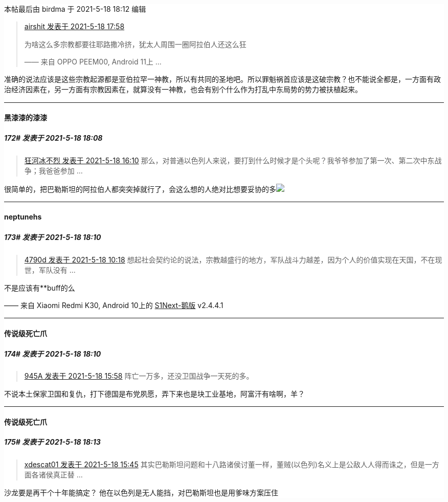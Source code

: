  本帖最后由 birdma 于 2021-5-18 18:12 编辑 
<blockquote><a href="httphttps://bbs.saraba1st.com/2b/forum.php?mod=redirect&amp;goto=findpost&amp;pid=51294055&amp;ptid=2004541" target="_blank">airshit 发表于 2021-5-18 17:58</a>

为啥这么多宗教都要往耶路撒冷挤，犹太人周围一圈阿拉伯人还这么狂


—— 来自 OPPO PEEM00, Android 11上 ...</blockquote>
准确的说法应该是这些宗教起源都是亚伯拉罕一神教，所以有共同的圣地吧。所以罪魁祸首应该是这破宗教？也不能说全都是，一方面有政治经济因素在，另一方面有宗教因素在，就算没有一神教，也会有别个什么作为打乱中东局势的势力被扶植起来。


*****

####  黑漆漆的漆漆  
##### 172#       发表于 2021-5-18 18:08


<blockquote><a href="httphttps://bbs.saraba1st.com/2b/forum.php?mod=redirect&amp;goto=findpost&amp;pid=51292930&amp;ptid=2004541" target="_blank">狂河冰不烈 发表于 2021-5-18 16:10</a>
那么，对普通以色列人来说，要打到什么时候才是个头呢？我爷爷参加了第一次、第二次中东战争；我爸爸参加 ...</blockquote>
很简单的，把巴勒斯坦的阿拉伯人都突突掉就行了，会这么想的人绝对比想要妥协的多<img src="https://static.saraba1st.com/image/smiley/face2017/067.png" referrerpolicy="no-referrer">


*****

####  neptunehs  
##### 173#       发表于 2021-5-18 18:10


<blockquote><a href="httphttps://bbs.saraba1st.com/2b/forum.php?mod=redirect&amp;goto=findpost&amp;pid=51289253&amp;ptid=2004541" target="_blank">4790d 发表于 2021-5-18 10:18</a>
想起社会契约论的说法，宗教越盛行的地方，军队战斗力越差，因为个人的价值实现在天国，不在现世，军队没有 ...</blockquote>
不是应该有**buff的么

—— 来自 Xiaomi Redmi K30, Android 10上的 [S1Next-鹅版](https://github.com/ykrank/S1-Next/releases) v2.4.4.1


*****

####  传说级死亡爪  
##### 174#       发表于 2021-5-18 18:10


<blockquote><a href="httphttps://bbs.saraba1st.com/2b/forum.php?mod=redirect&amp;goto=findpost&amp;pid=51292789&amp;ptid=2004541" target="_blank">945A 发表于 2021-5-18 15:58</a>
阵亡一万多，还没卫国战争一天死的多。</blockquote>
不说本土保家卫国和复仇，打下德国是布党夙愿，弄下来也是块工业基地，阿富汗有啥啊，羊？


*****

####  传说级死亡爪  
##### 175#       发表于 2021-5-18 18:13


<blockquote><a href="httphttps://bbs.saraba1st.com/2b/forum.php?mod=redirect&amp;goto=findpost&amp;pid=51292628&amp;ptid=2004541" target="_blank">xdescat01 发表于 2021-5-18 15:45</a>
其实巴勒斯坦问题和十八路诸侯讨董一样，董贼(以色列)名义上是公敌人人得而诛之，但是一方面各诸侯真正替 ...</blockquote>
沙龙要是再干个十年能搞定？
他在以色列是无人能挡，对巴勒斯坦也是用爹味方案压住

